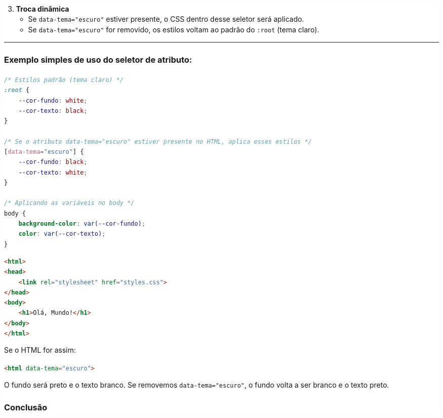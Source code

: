 3. **Troca dinâmica**  
   - Se `data-tema="escuro"` estiver presente, o CSS dentro desse seletor será aplicado.  
   - Se `data-tema="escuro"` for removido, os estilos voltam ao padrão do `:root` (tema claro).  

---

### Exemplo simples de uso do seletor de atributo:
```css
/* Estilos padrão (tema claro) */
:root {
    --cor-fundo: white;
    --cor-texto: black;
}

/* Se o atributo data-tema="escuro" estiver presente no HTML, aplica esses estilos */
[data-tema="escuro"] {
    --cor-fundo: black;
    --cor-texto: white;
}

/* Aplicando as variáveis no body */
body {
    background-color: var(--cor-fundo);
    color: var(--cor-texto);
}
```
```html
<html>
<head>
    <link rel="stylesheet" href="styles.css">
</head>
<body>
    <h1>Olá, Mundo!</h1>
</body>
</html>
```

Se o HTML for assim:
```html
<html data-tema="escuro">
```
O fundo será preto e o texto branco. Se removemos `data-tema="escuro"`, o fundo volta a ser branco e o texto preto.

### **Conclusão**

